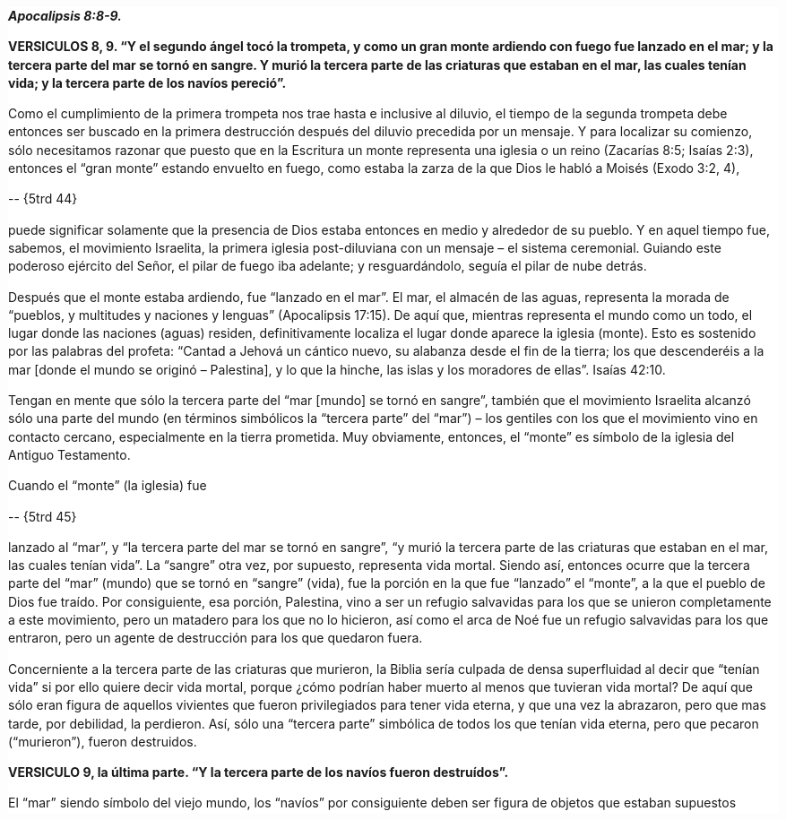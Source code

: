 _**Apocalipsis 8:8-9.**_

**VERSICULOS 8, 9. “Y el segundo ángel tocó la trompeta, y como un gran monte ardiendo con fuego fue lanzado en el mar; y la tercera parte del mar se tornó en sangre. Y murió la tercera parte de las criaturas que estaban en el mar, las cuales tenían vida; y la tercera parte de los navíos pereció”.**

Como el cumplimiento de la primera trompeta nos trae hasta e inclusive al diluvio, el tiempo de la segunda trompeta debe entonces ser buscado en la primera destrucción después del diluvio precedida por un mensaje. Y para localizar su comienzo, sólo necesitamos razonar que puesto que en la Escritura un monte representa una iglesia o un reino (Zacarías 8:5; Isaías 2:3), entonces el “gran monte” estando envuelto en fuego, como estaba la zarza de la que Dios le habló a Moisés (Exodo 3:2, 4),

 -- {5trd 44}   
  
  puede significar solamente que la presencia de Dios estaba entonces en medio y alrededor de su pueblo. Y en aquel tiempo fue, sabemos, el movimiento Israelita, la primera iglesia post-diluviana con un mensaje – el sistema ceremonial. Guiando este poderoso ejército del Señor, el pilar de fuego iba adelante; y resguardándolo, seguía el pilar de nube detrás.

Después que el monte estaba ardiendo, fue “lanzado en el mar”. El mar, el almacén de las aguas, representa la morada de “pueblos, y multitudes y naciones y lenguas” (Apocalipsis 17:15). De aquí que, mientras representa el mundo como un todo, el lugar donde las naciones (aguas) residen, definitivamente localiza el lugar donde aparece la iglesia (monte). Esto es sostenido por las palabras del profeta: “Cantad a Jehová un cántico nuevo, su alabanza desde el fin de la tierra; los que descenderéis a la mar [donde el mundo se originó – Palestina], y lo que la hinche, las islas y los moradores de ellas”. Isaías 42:10.

Tengan en mente que sólo la tercera parte del “mar [mundo] se tornó en sangre”, también que el movimiento Israelita alcanzó sólo una parte del mundo (en términos simbólicos la “tercera parte” del “mar”) – los gentiles con los que el movimiento vino en contacto cercano, especialmente en la tierra prometida. Muy obviamente, entonces, el “monte” es símbolo de la iglesia del Antiguo Testamento.

Cuando el “monte” (la iglesia) fue

 -- {5trd 45}   
  
  lanzado al “mar”, y “la tercera parte del mar se tornó en sangre”, “y murió la tercera parte de las criaturas que estaban en el mar, las cuales tenían vida”. La “sangre” otra vez, por supuesto, representa vida mortal. Siendo así, entonces ocurre que la tercera parte del “mar” (mundo) que se tornó en “sangre” (vida), fue la porción en la que fue “lanzado” el “monte”, a la que el pueblo de Dios fue traído. Por consiguiente, esa porción, Palestina, vino a ser un refugio salvavidas para los que se unieron completamente a este movimiento, pero un matadero para los que no lo hicieron, así como el arca de Noé fue un refugio salvavidas para los que entraron, pero un agente de destrucción para los que quedaron fuera.

Concerniente a la tercera parte de las criaturas que murieron, la Biblia sería culpada de densa superfluidad al decir que “tenían vida” si por ello quiere decir vida mortal, porque ¿cómo podrían haber muerto al menos que tuvieran vida mortal? De aquí que sólo eran figura de aquellos vivientes que fueron privilegiados para tener vida eterna, y que una vez la abrazaron, pero que mas tarde, por debilidad, la perdieron. Así, sólo una “tercera parte” simbólica de todos los que tenían vida eterna, pero que pecaron (“murieron”), fueron destruidos.

**VERSICULO 9, la última parte. “Y la tercera parte de los navíos fueron destruídos”.**

El “mar” siendo símbolo del viejo mundo, los “navíos” por consiguiente deben ser figura de objetos que estaban supuestos
